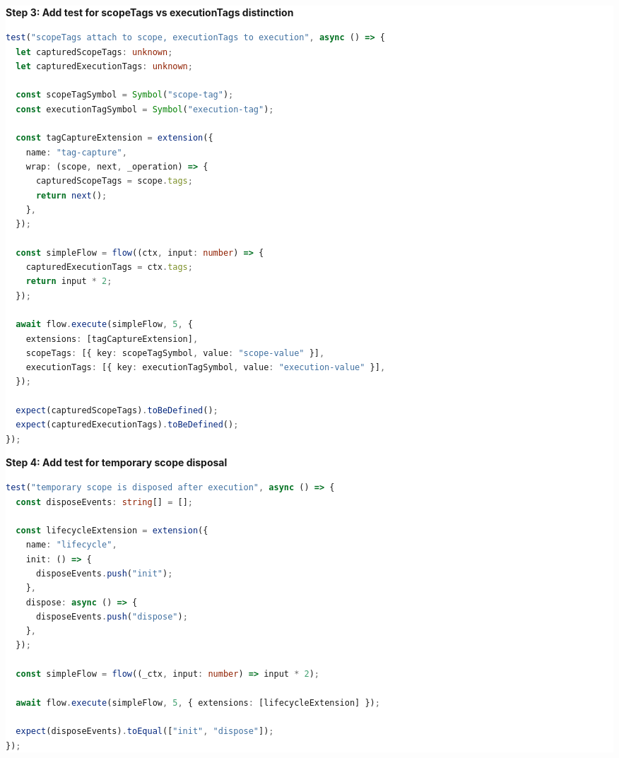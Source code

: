 ```typescript
```

**Step 3: Add test for scopeTags vs executionTags distinction**

```typescript
test("scopeTags attach to scope, executionTags to execution", async () => {
  let capturedScopeTags: unknown;
  let capturedExecutionTags: unknown;

  const scopeTagSymbol = Symbol("scope-tag");
  const executionTagSymbol = Symbol("execution-tag");

  const tagCaptureExtension = extension({
    name: "tag-capture",
    wrap: (scope, next, _operation) => {
      capturedScopeTags = scope.tags;
      return next();
    },
  });

  const simpleFlow = flow((ctx, input: number) => {
    capturedExecutionTags = ctx.tags;
    return input * 2;
  });

  await flow.execute(simpleFlow, 5, {
    extensions: [tagCaptureExtension],
    scopeTags: [{ key: scopeTagSymbol, value: "scope-value" }],
    executionTags: [{ key: executionTagSymbol, value: "execution-value" }],
  });

  expect(capturedScopeTags).toBeDefined();
  expect(capturedExecutionTags).toBeDefined();
});
```

**Step 4: Add test for temporary scope disposal**

```typescript
test("temporary scope is disposed after execution", async () => {
  const disposeEvents: string[] = [];

  const lifecycleExtension = extension({
    name: "lifecycle",
    init: () => {
      disposeEvents.push("init");
    },
    dispose: async () => {
      disposeEvents.push("dispose");
    },
  });

  const simpleFlow = flow((_ctx, input: number) => input * 2);

  await flow.execute(simpleFlow, 5, { extensions: [lifecycleExtension] });

  expect(disposeEvents).toEqual(["init", "dispose"]);
});
```
